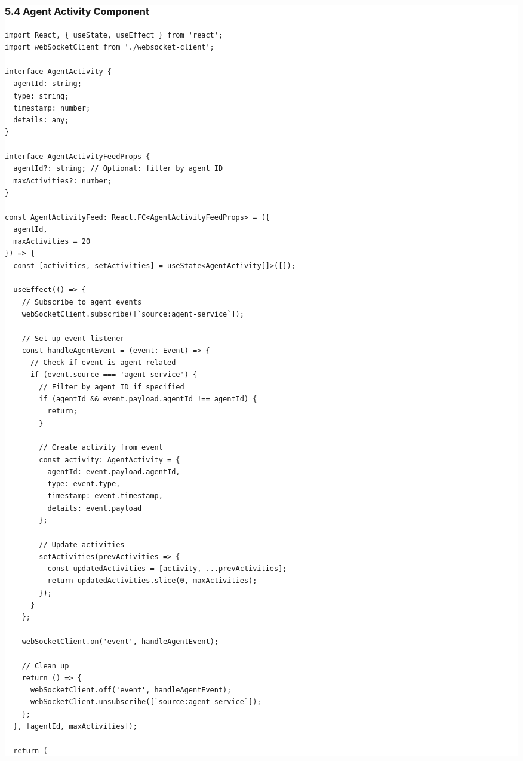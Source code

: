 ### 5.4 Agent Activity Component

```tsx
import React, { useState, useEffect } from 'react';
import webSocketClient from './websocket-client';

interface AgentActivity {
  agentId: string;
  type: string;
  timestamp: number;
  details: any;
}

interface AgentActivityFeedProps {
  agentId?: string; // Optional: filter by agent ID
  maxActivities?: number;
}

const AgentActivityFeed: React.FC<AgentActivityFeedProps> = ({ 
  agentId, 
  maxActivities = 20 
}) => {
  const [activities, setActivities] = useState<AgentActivity[]>([]);
  
  useEffect(() => {
    // Subscribe to agent events
    webSocketClient.subscribe([`source:agent-service`]);
    
    // Set up event listener
    const handleAgentEvent = (event: Event) => {
      // Check if event is agent-related
      if (event.source === 'agent-service') {
        // Filter by agent ID if specified
        if (agentId && event.payload.agentId !== agentId) {
          return;
        }
        
        // Create activity from event
        const activity: AgentActivity = {
          agentId: event.payload.agentId,
          type: event.type,
          timestamp: event.timestamp,
          details: event.payload
        };
        
        // Update activities
        setActivities(prevActivities => {
          const updatedActivities = [activity, ...prevActivities];
          return updatedActivities.slice(0, maxActivities);
        });
      }
    };
    
    webSocketClient.on('event', handleAgentEvent);
    
    // Clean up
    return () => {
      webSocketClient.off('event', handleAgentEvent);
      webSocketClient.unsubscribe([`source:agent-service`]);
    };
  }, [agentId, maxActivities]);
  
  return (
```